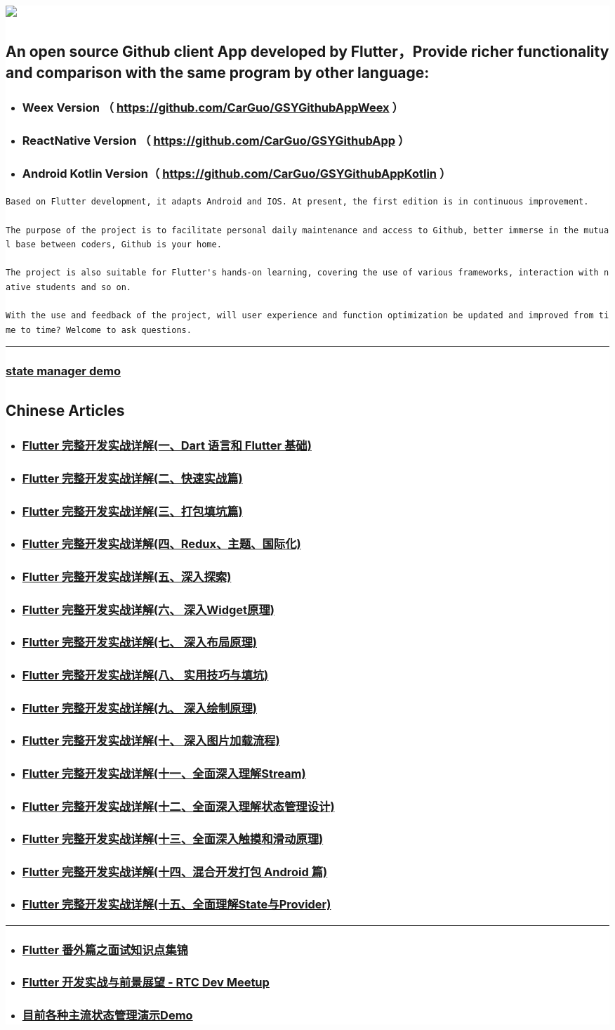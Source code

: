 ![](https://github.com/CarGuo/GSYGithubAppFlutter/blob/master/logo.png)

## An open source Github client App developed by Flutter，Provide richer functionality and comparison with the same program by other language:

* ### Weex Version （ https://github.com/CarGuo/GSYGithubAppWeex ）
* ### ReactNative Version （ https://github.com/CarGuo/GSYGithubApp ）
* ### Android Kotlin Version（ https://github.com/CarGuo/GSYGithubAppKotlin ）

```
Based on Flutter development, it adapts Android and IOS. At present, the first edition is in continuous improvement.

The purpose of the project is to facilitate personal daily maintenance and access to Github, better immerse in the mutual base between coders, Github is your home.

The project is also suitable for Flutter's hands-on learning, covering the use of various frameworks, interaction with native students and so on.

With the use and feedback of the project, will user experience and function optimization be updated and improved from time to time? Welcome to ask questions.
```
-----

### [state manager demo](https://github.com/CarGuo/state_manager_demo)


## Chinese Articles

* ### [Flutter 完整开发实战详解(一、Dart 语言和 Flutter 基础)](https://juejin.im/entry/5b631e3e51882519861c2ef1 )
* ### [Flutter 完整开发实战详解(二、快速实战篇)](https://juejin.im/entry/5b685bd4e51d451994602cae )
* ### [Flutter 完整开发实战详解(三、打包填坑篇)](https://juejin.im/entry/5b6fd5ee6fb9a009d36a4104 )
* ### [Flutter 完整开发实战详解(四、Redux、主题、国际化)](https://juejin.im/post/5b79767ff265da435450a873 )
* ### [Flutter 完整开发实战详解(五、深入探索)](https://juejin.im/post/5bc450dff265da0a951f032b )
* ### [Flutter 完整开发实战详解(六、 深入Widget原理)](https://juejin.im/post/5c7e853151882549664b0543 )
* ### [Flutter 完整开发实战详解(七、 深入布局原理)](https://juejin.im/post/5c8c6ef7e51d450ba7233f51 )
* ### [Flutter 完整开发实战详解(八、 实用技巧与填坑)](https://juejin.im/post/5c9e328251882567b91e1cfb)
* ### [Flutter 完整开发实战详解(九、 深入绘制原理)](https://juejin.im/post/5ca0e0aff265da309728659a)
* ### [Flutter 完整开发实战详解(十、 深入图片加载流程)](https://juejin.im/post/5cb1896ce51d456e63760449)
* ### [Flutter 完整开发实战详解(十一、全面深入理解Stream)](https://juejin.im/post/5cc2acf86fb9a0321f042041)
* ### [Flutter 完整开发实战详解(十二、全面深入理解状态管理设计)](https://juejin.im/post/5cc816866fb9a03231209c7c)
* ### [Flutter 完整开发实战详解(十三、全面深入触摸和滑动原理)](https://juejin.im/post/5cd54839f265da03b2044c32)
* ### [Flutter 完整开发实战详解(十四、混合开发打包 Android 篇)](https://juejin.im/post/5cf527036fb9a07ed911acd8)
* ### [Flutter 完整开发实战详解(十五、全面理解State与Provider)](https://juejin.im/post/5d0634c7f265da1b91639232)

----

* ### [Flutter 番外篇之面试知识点集锦](https://juejin.im/post/5cd9875ae51d453d022cb662)
* ### [Flutter 开发实战与前景展望 - RTC Dev Meetup](https://juejin.im/post/5ce7ddf95188257a2b1eac8a)
* ### [目前各种主流状态管理演示Demo](https://github.com/CarGuo/state_manager_demo)
